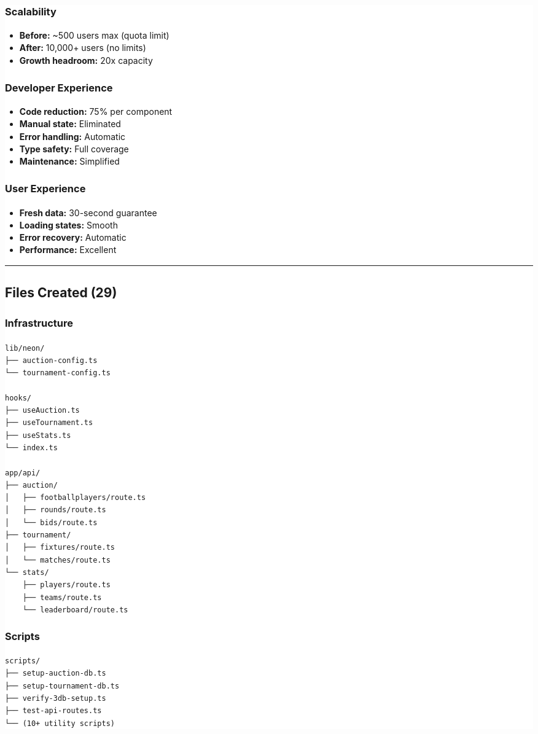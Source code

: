 ### Scalability
- **Before:** ~500 users max (quota limit)
- **After:** 10,000+ users (no limits)
- **Growth headroom:** 20x capacity

### Developer Experience
- **Code reduction:** 75% per component
- **Manual state:** Eliminated
- **Error handling:** Automatic
- **Type safety:** Full coverage
- **Maintenance:** Simplified

### User Experience
- **Fresh data:** 30-second guarantee
- **Loading states:** Smooth
- **Error recovery:** Automatic
- **Performance:** Excellent

---

## Files Created (29)

### Infrastructure
```
lib/neon/
├── auction-config.ts
└── tournament-config.ts

hooks/
├── useAuction.ts
├── useTournament.ts
├── useStats.ts
└── index.ts

app/api/
├── auction/
│   ├── footballplayers/route.ts
│   ├── rounds/route.ts
│   └── bids/route.ts
├── tournament/
│   ├── fixtures/route.ts
│   └── matches/route.ts
└── stats/
    ├── players/route.ts
    ├── teams/route.ts
    └── leaderboard/route.ts
```

### Scripts
```
scripts/
├── setup-auction-db.ts
├── setup-tournament-db.ts
├── verify-3db-setup.ts
├── test-api-routes.ts
└── (10+ utility scripts)
```
